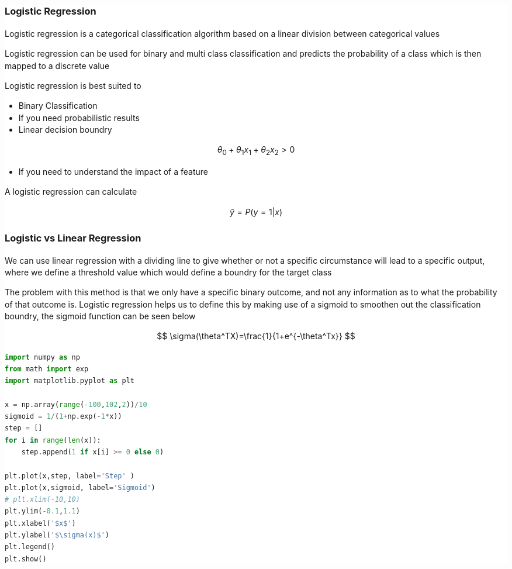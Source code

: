 
### Logistic Regression

Logistic regression is a categorical classification algorithm based on a linear division between categorical values


Logistic regression can be used for binary and multi class classification and predicts the probability of a class which is then mapped to a discrete value

Logistic regression is best suited to

- Binary Classification
- If you need probabilistic results
- Linear decision boundry 

$$
\theta_0+\theta_1x_1+\theta_2x_2>0
$$

- If you need to understand the impact of a feature

A logistic regression can calculate

$$
\hat y=P(y=1|x)
$$

### Logistic vs Linear Regression

We can use linear regression with a dividing line to give whether or not a specific circumstance will lead to a specific output, where we define a threshold value which would define a boundry for the target class

The problem with this method is that we only have a specific binary outcome, and not any information as to what the probability of that outcome is. Logistic regression helps us to define this by making use of a sigmoid to smoothen out the classification boundry, the sigmoid function can be seen below

$$
\sigma(\theta^TX)=\frac{1}{1+e^{-\theta^Tx}}
$$


```python
import numpy as np
from math import exp
import matplotlib.pyplot as plt

x = np.array(range(-100,102,2))/10
sigmoid = 1/(1+np.exp(-1*x))
step = []
for i in range(len(x)):
    step.append(1 if x[i] >= 0 else 0)

plt.plot(x,step, label='Step' )
plt.plot(x,sigmoid, label='Sigmoid')
# plt.xlim(-10,10)
plt.ylim(-0.1,1.1)
plt.xlabel('$x$')
plt.ylabel('$\sigma(x)$')
plt.legend()
plt.show()
```
